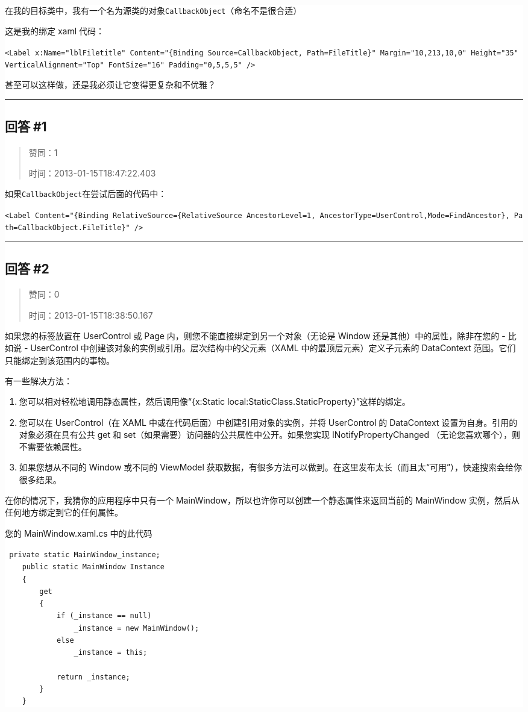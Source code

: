 在我的目标类中，我有一个名为源类的对象`CallbackObject`（命名不是很合适）

这是我的绑定 xaml 代码：

```
<Label x:Name="lblFiletitle" Content="{Binding Source=CallbackObject, Path=FileTitle}" Margin="10,213,10,0" Height="35" VerticalAlignment="Top" FontSize="16" Padding="0,5,5,5" /> 
```

甚至可以这样做，还是我必须让它变得更复杂和不优雅？

* * *

## 回答 #1

> 赞同：1
> 
> 时间：2013-01-15T18:47:22.403

如果`CallbackObject`在尝试后面的代码中：

```
<Label Content="{Binding RelativeSource={RelativeSource AncestorLevel=1, AncestorType=UserControl,Mode=FindAncestor}, Path=CallbackObject.FileTitle}" /> 
```

* * *

## 回答 #2

> 赞同：0
> 
> 时间：2013-01-15T18:38:50.167

如果您的标签放置在 UserControl 或 Page 内，则您不能直接绑定到另一个对象（无论是 Window 还是其他）中的属性，除非在您的 - 比如说 - UserControl 中创建该对象的实例或引用。层次结构中的父元素（XAML 中的最顶层元素）定义子元素的 DataContext 范围。它们只能绑定到该范围内的事物。

有一些解决方法：

1.  您可以相对轻松地调用静态属性，然后调用像“{x:Static local:StaticClass.StaticProperty}”这样的绑定。

2.  您可以在 UserControl（在 XAML 中或在代码后面）中创建引用对象的实例，并将 UserControl 的 DataContext 设置为自身。引用的对象必须在具有公共 get 和 set（如果需要）访问器的公共属性中公开。如果您实现 INotifyPropertyChanged （无论您喜欢哪个），则不需要依赖属性。

3.  如果您想从不同的 Window 或不同的 ViewModel 获取数据，有很多方法可以做到。在这里发布太长（而且太“可用”），快速搜索会给你很多结果。

在你的情况下，我猜你的应用程序中只有一个 MainWindow，所以也许你可以创建一个静态属性来返回当前的 MainWindow 实例，然后从任何地方绑定到它的任何属性。

您的 MainWindow.xaml.cs 中的此代码

```
 private static MainWindow_instance;
    public static MainWindow Instance
    {
        get
        {
            if (_instance == null)
                _instance = new MainWindow();
            else
                _instance = this;

            return _instance;
        }
    } 
```
